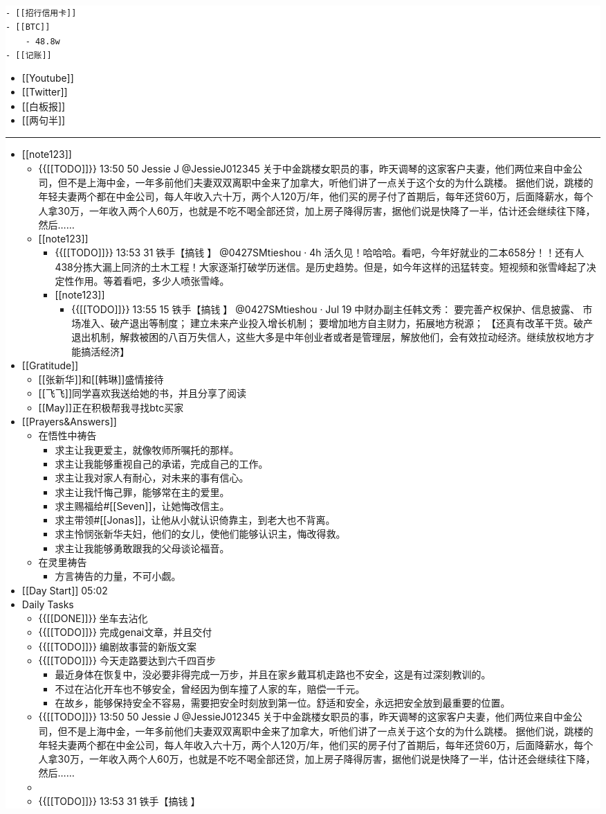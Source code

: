     - [[招行信用卡]]
    - [[BTC]]
        - 48.8w
    - [[记账]]
- [[Youtube]]
- [[Twitter]]
- [[白板报]]
- [[两句半]]
- ---
- [[note123]]
    - {{[[TODO]]}} 13:50 50 Jessie J
@JessieJ012345
关于中金跳楼女职员的事，昨天调琴的这家客户夫妻，他们两位来自中金公司，但不是上海中金，一年多前他们夫妻双双离职中金来了加拿大，听他们讲了一点关于这个女的为什么跳楼。
据他们说，跳楼的年轻夫妻两个都在中金公司，每人年收入六十万，两个人120万/年，他们买的房子付了首期后，每年还贷60万，后面降薪水，每个人拿30万，一年收入两个人60万，也就是不吃不喝全部还贷，加上房子降得厉害，据他们说是快降了一半，估计还会继续往下降，然后……
    - [[note123]]
        - {{[[TODO]]}} 13:53 31 铁手【搞钱 】
@0427SMtieshou
·
4h
活久见！哈哈哈。看吧，今年好就业的二本658分！！还有人438分拣大漏上同济的土木工程！大家逐渐打破学历迷信。是历史趋势。但是，如今年这样的迅猛转变。短视频和张雪峰起了决定性作用。等着看吧，多少人喷张雪峰。
        - [[note123]]
            - {{[[TODO]]}} 13:55 15 铁手【搞钱 】
@0427SMtieshou
·
Jul 19
中财办副主任韩文秀：
要完善产权保护、信息披露、 市场准入、破产退出等制度；
建立未来产业投入增长机制；
要增加地方自主财力，拓展地方税源；
【还真有改革干货。破产退出机制，解救被困的八百万失信人，这些大多是中年创业者或者是管理层，解放他们，会有效拉动经济。继续放权地方才能搞活经济】
- [[Gratitude]]
    - [[张新华]]和[[韩琳]]盛情接待
    - [[飞飞]]同学喜欢我送给她的书，并且分享了阅读
    - [[May]]正在积极帮我寻找btc买家
- [[Prayers&Answers]]
    - 在悟性中祷告
        - 求主让我更爱主，就像牧师所嘱托的那样。
        - 求主让我能够重视自己的承诺，完成自己的工作。
        - 求主让我对家人有耐心，对未来的事有信心。
        - 求主让我忏悔己罪，能够常在主的爱里。
        - 求主赐福给#[[Seven]]，让她悔改信主。
        - 求主带领#[[Jonas]]，让他从小就认识倚靠主，到老大也不背离。
        - 求主怜悯张新华夫妇，他们的女儿，使他们能够认识主，悔改得救。
        - 求主让我能够勇敢跟我的父母谈论福音。
    - 在灵里祷告
        - 方言祷告的力量，不可小觑。
- [[Day Start]] 05:02
- Daily Tasks
    - {{[[DONE]]}} 坐车去沾化
    - {{[[TODO]]}} 完成genai文章，并且交付
    - {{[[TODO]]}} 编剧故事营的新版文案
    - {{[[TODO]]}} 今天走路要达到六千四百步
        - 最近身体在恢复中，没必要非得完成一万步，并且在家乡戴耳机走路也不安全，这是有过深刻教训的。
        - 不过在沾化开车也不够安全，曾经因为倒车撞了人家的车，赔偿一千元。
        - 在故乡，能够保持安全不容易，需要把安全时刻放到第一位。舒适和安全，永远把安全放到最重要的位置。
    - {{[[TODO]]}} 13:50 50 Jessie J
@JessieJ012345
关于中金跳楼女职员的事，昨天调琴的这家客户夫妻，他们两位来自中金公司，但不是上海中金，一年多前他们夫妻双双离职中金来了加拿大，听他们讲了一点关于这个女的为什么跳楼。
据他们说，跳楼的年轻夫妻两个都在中金公司，每人年收入六十万，两个人120万/年，他们买的房子付了首期后，每年还贷60万，后面降薪水，每个人拿30万，一年收入两个人60万，也就是不吃不喝全部还贷，加上房子降得厉害，据他们说是快降了一半，估计还会继续往下降，然后……
    - 
    - {{[[TODO]]}} 13:53 31 铁手【搞钱 】
